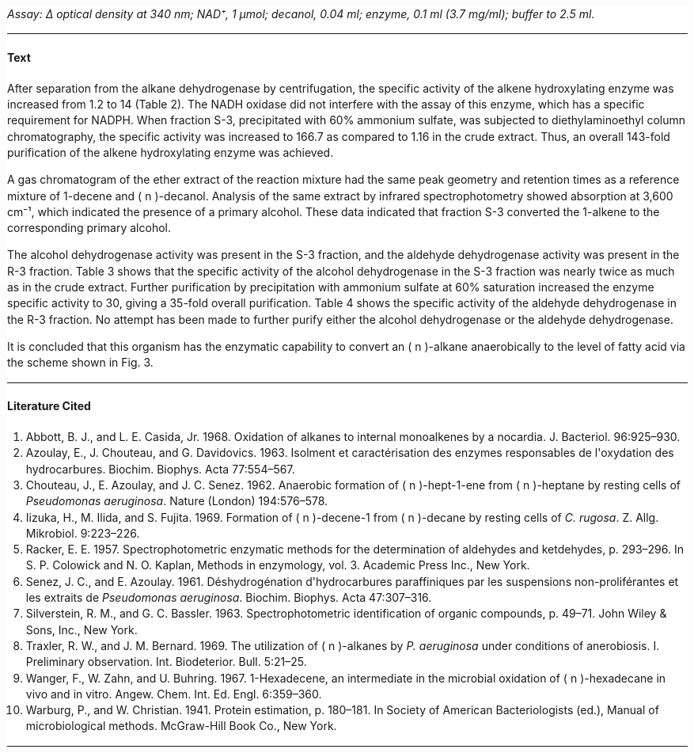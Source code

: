 *Assay: Δ optical density at 340 nm; NAD⁺, 1 μmol; decanol, 0.04 ml; enzyme, 0.1 ml (3.7 mg/ml); buffer to 2.5 ml.*

---

#### Text

After separation from the alkane dehydrogenase by centrifugation, the specific activity of the alkene hydroxylating enzyme was increased from 1.2 to 14 (Table 2). The NADH oxidase did not interfere with the assay of this enzyme, which has a specific requirement for NADPH. When fraction S-3, precipitated with 60% ammonium sulfate, was subjected to diethylaminoethyl column chromatography, the specific activity was increased to 166.7 as compared to 1.16 in the crude extract. Thus, an overall 143-fold purification of the alkene hydroxylating enzyme was achieved.

A gas chromatogram of the ether extract of the reaction mixture had the same peak geometry and retention times as a reference mixture of 1-decene and \( n \)-decanol. Analysis of the same extract by infrared spectrophotometry showed absorption at 3,600 cm⁻¹, which indicated the presence of a primary alcohol. These data indicated that fraction S-3 converted the 1-alkene to the corresponding primary alcohol.

The alcohol dehydrogenase activity was present in the S-3 fraction, and the aldehyde dehydrogenase activity was present in the R-3 fraction. Table 3 shows that the specific activity of the alcohol dehydrogenase in the S-3 fraction was nearly twice as much as in the crude extract. Further purification by precipitation with ammonium sulfate at 60% saturation increased the enzyme specific activity to 30, giving a 35-fold overall purification. Table 4 shows the specific activity of the aldehyde dehydrogenase in the R-3 fraction. No attempt has been made to further purify either the alcohol dehydrogenase or the aldehyde dehydrogenase.

It is concluded that this organism has the enzymatic capability to convert an \( n \)-alkane anaerobically to the level of fatty acid via the scheme shown in Fig. 3.

---

#### Literature Cited

1. Abbott, B. J., and L. E. Casida, Jr. 1968. Oxidation of alkanes to internal monoalkenes by a nocardia. J. Bacteriol. 96:925–930.
2. Azoulay, E., J. Chouteau, and G. Davidovics. 1963. Isolment et caractérisation des enzymes responsables de l'oxydation des hydrocarbures. Biochim. Biophys. Acta 77:554–567.
3. Chouteau, J., E. Azoulay, and J. C. Senez. 1962. Anaerobic formation of \( n \)-hept-1-ene from \( n \)-heptane by resting cells of *Pseudomonas aeruginosa*. Nature (London) 194:576–578.
4. Iizuka, H., M. Ilida, and S. Fujita. 1969. Formation of \( n \)-decene-1 from \( n \)-decane by resting cells of *C. rugosa*. Z. Allg. Mikrobiol. 9:223–226.
5. Racker, E. E. 1957. Spectrophotometric enzymatic methods for the determination of aldehydes and ketdehydes, p. 293–296. In S. P. Colowick and N. O. Kaplan, Methods in enzymology, vol. 3. Academic Press Inc., New York.
6. Senez, J. C., and E. Azoulay. 1961. Déshydrogénation d'hydrocarbures paraffiniques par les suspensions non-proliférantes et les extraits de *Pseudomonas aeruginosa*. Biochim. Biophys. Acta 47:307–316.
7. Silverstein, R. M., and G. C. Bassler. 1963. Spectrophotometric identification of organic compounds, p. 49–71. John Wiley & Sons, Inc., New York.
8. Traxler, R. W., and J. M. Bernard. 1969. The utilization of \( n \)-alkanes by *P. aeruginosa* under conditions of anerobiosis. I. Preliminary observation. Int. Biodeterior. Bull. 5:21–25.
9. Wanger, F., W. Zahn, and U. Buhring. 1967. 1-Hexadecene, an intermediate in the microbial oxidation of \( n \)-hexadecane in vivo and in vitro. Angew. Chem. Int. Ed. Engl. 6:359–360.
10. Warburg, P., and W. Christian. 1941. Protein estimation, p. 180–181. In Society of American Bacteriologists (ed.), Manual of microbiological methods. McGraw-Hill Book Co., New York.

---